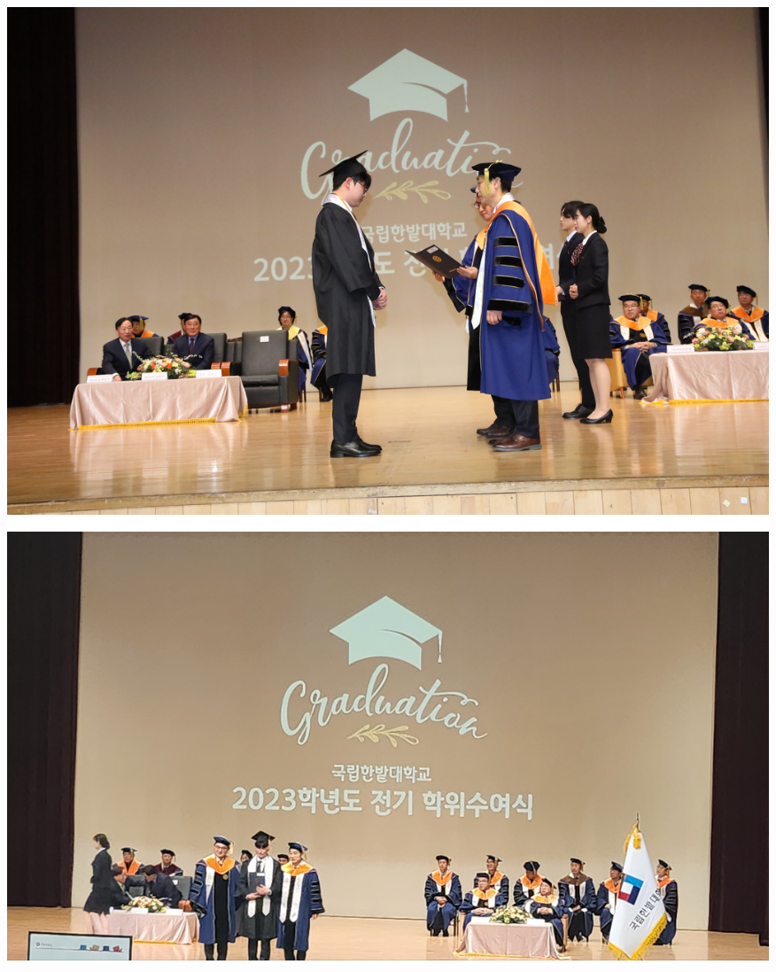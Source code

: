 ![President-0](./assets/images/graduation/president-0.JPG)

![President-1](./assets/images/graduation/president-1.jpeg)
